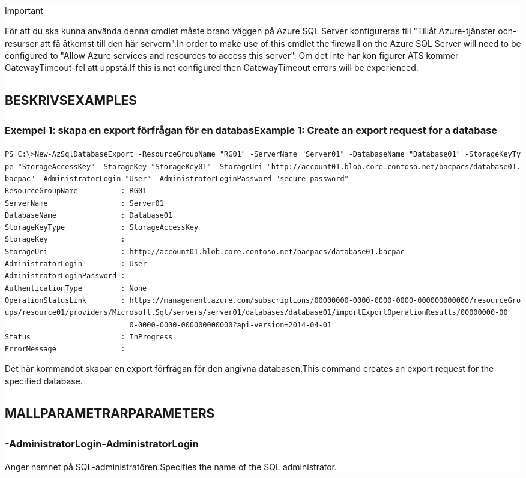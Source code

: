 > [!IMPORTANT]
> <span data-ttu-id="a7f18-109">För att du ska kunna använda denna cmdlet måste brand väggen på Azure SQL Server konfigureras till "Tillåt Azure-tjänster och-resurser att få åtkomst till den här servern".</span><span class="sxs-lookup"><span data-stu-id="a7f18-109">In order to make use of this cmdlet the firewall on the Azure SQL Server will need to be configured to "Allow Azure services and resources to access this server".</span></span> <span data-ttu-id="a7f18-110">Om det inte har kon figurer ATS kommer GatewayTimeout-fel att uppstå.</span><span class="sxs-lookup"><span data-stu-id="a7f18-110">If this is not configured then GatewayTimeout errors will be experienced.</span></span>

## <span data-ttu-id="a7f18-111">BESKRIVS</span><span class="sxs-lookup"><span data-stu-id="a7f18-111">EXAMPLES</span></span>

### <span data-ttu-id="a7f18-112">Exempel 1: skapa en export förfrågan för en databas</span><span class="sxs-lookup"><span data-stu-id="a7f18-112">Example 1: Create an export request for a database</span></span>
```
PS C:\>New-AzSqlDatabaseExport -ResourceGroupName "RG01" -ServerName "Server01" -DatabaseName "Database01" -StorageKeyType "StorageAccessKey" -StorageKey "StorageKey01" -StorageUri "http://account01.blob.core.contoso.net/bacpacs/database01.bacpac" -AdministratorLogin "User" -AdministratorLoginPassword "secure password"
ResourceGroupName          : RG01
ServerName                 : Server01
DatabaseName               : Database01
StorageKeyType             : StorageAccessKey
StorageKey                 : 
StorageUri                 : http://account01.blob.core.contoso.net/bacpacs/database01.bacpac
AdministratorLogin         : User
AdministratorLoginPassword : 
AuthenticationType         : None
OperationStatusLink        : https://management.azure.com/subscriptions/00000000-0000-0000-0000-000000000000/resourceGroups/resource01/providers/Microsoft.Sql/servers/server01/databases/database01/importExportOperationResults/00000000-00
                             0-0000-0000-000000000000?api-version=2014-04-01
Status                     : InProgress
ErrorMessage               :
```

<span data-ttu-id="a7f18-113">Det här kommandot skapar en export förfrågan för den angivna databasen.</span><span class="sxs-lookup"><span data-stu-id="a7f18-113">This command creates an export request for the specified database.</span></span>

## <span data-ttu-id="a7f18-114">MALLPARAMETRAR</span><span class="sxs-lookup"><span data-stu-id="a7f18-114">PARAMETERS</span></span>

### <span data-ttu-id="a7f18-115">-AdministratorLogin</span><span class="sxs-lookup"><span data-stu-id="a7f18-115">-AdministratorLogin</span></span>
<span data-ttu-id="a7f18-116">Anger namnet på SQL-administratören.</span><span class="sxs-lookup"><span data-stu-id="a7f18-116">Specifies the name of the SQL administrator.</span></span>
